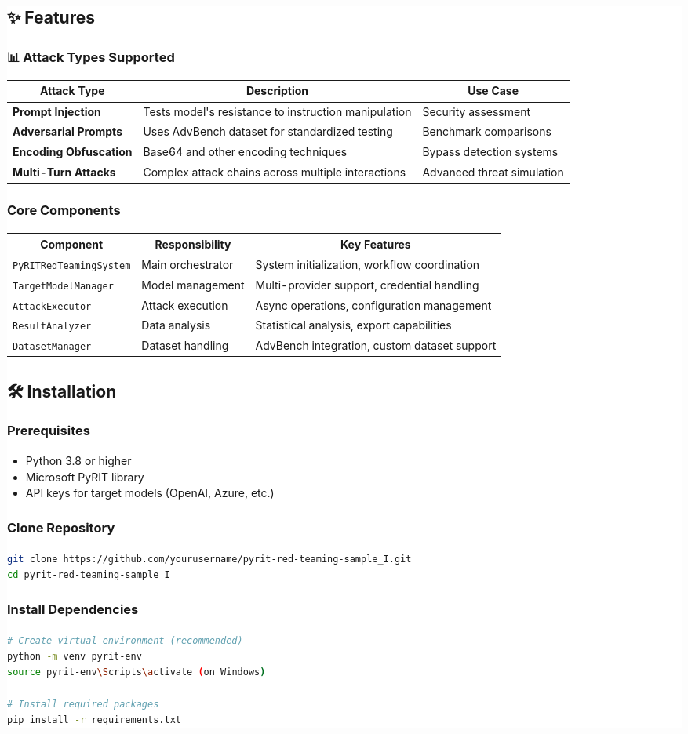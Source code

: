 ## ✨ Features

### 📊 Attack Types Supported

| Attack Type | Description | Use Case |
|-------------|-------------|----------|
| **Prompt Injection** | Tests model's resistance to instruction manipulation | Security assessment |
| **Adversarial Prompts** | Uses AdvBench dataset for standardized testing | Benchmark comparisons |
| **Encoding Obfuscation** | Base64 and other encoding techniques | Bypass detection systems |
| **Multi-Turn Attacks** | Complex attack chains across multiple interactions | Advanced threat simulation |

### Core Components

| Component | Responsibility | Key Features |
|-----------|---------------|--------------|
| `PyRITRedTeamingSystem` | Main orchestrator | System initialization, workflow coordination |
| `TargetModelManager` | Model management | Multi-provider support, credential handling |
| `AttackExecutor` | Attack execution | Async operations, configuration management |
| `ResultAnalyzer` | Data analysis | Statistical analysis, export capabilities |
| `DatasetManager` | Dataset handling | AdvBench integration, custom dataset support |

## 🛠️ Installation

### Prerequisites

- Python 3.8 or higher
- Microsoft PyRIT library
- API keys for target models (OpenAI, Azure, etc.)

### Clone Repository

```bash
git clone https://github.com/yourusername/pyrit-red-teaming-sample_I.git
cd pyrit-red-teaming-sample_I
```

### Install Dependencies

```bash
# Create virtual environment (recommended)
python -m venv pyrit-env
source pyrit-env\Scripts\activate (on Windows)

# Install required packages
pip install -r requirements.txt
```

